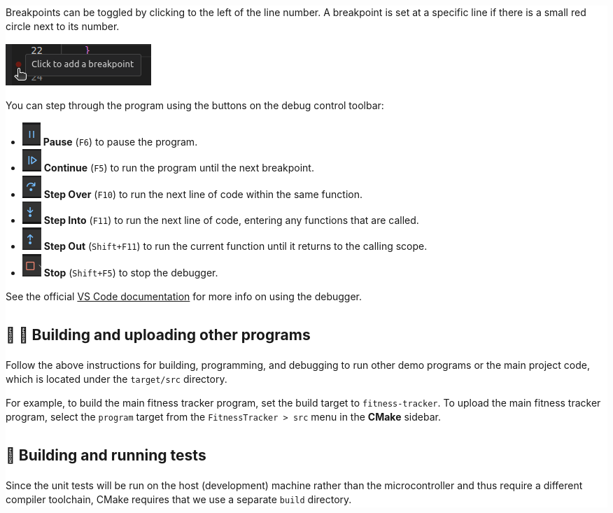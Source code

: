Breakpoints can be toggled by clicking to the left of the line number. A
breakpoint is set at a specific line if there is a small red circle next to its
number.

![Set breakpoint](screenshots/set-breakpoint.png)

You can step through the program using the buttons on the debug control toolbar:

* ![Pause](screenshots/debug-pause.png) **Pause** (`F6`) to pause the program.
* ![Continue](screenshots/debug-continue.png) **Continue** (`F5`) to run the
  program until the next breakpoint.
* ![Step Over](screenshots/debug-step-over.png) **Step Over** (`F10`) to run the
  next line of code within the same function.
* ![Step Into](screenshots/debug-step-into.png) **Step Into** (`F11`) to run the
  next line of code, entering any functions that are called.
* ![Step Out](screenshots/debug-step-out.png) **Step Out** (`Shift+F11`) to run
  the current function until it returns to the calling scope.
* ![Stop](screenshots/debug-stop.png) **Stop** (`Shift+F5`) to stop the debugger.

See the official [VS Code documentation](https://code.visualstudio.com/docs/editor/debugging)
for more info on using the debugger.

## 🔧 🚀 Building and uploading other programs

Follow the above instructions for building, programming, and debugging to run
other demo programs or the main project code, which is located under the
`target/src` directory.

For example, to build the main fitness tracker program, set the build target to
`fitness-tracker`. To upload the main fitness tracker program, select the
`program` target from the `FitnessTracker > src` menu in the **CMake** sidebar.

## 🧪 Building and running tests

Since the unit tests will be run on the host (development) machine rather than
the microcontroller and thus require a different compiler toolchain, CMake
requires that we use a separate `build` directory.
